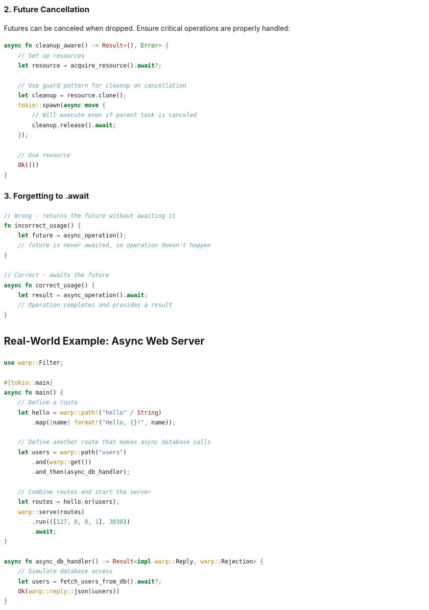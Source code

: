 ### 2. Future Cancellation

Futures can be canceled when dropped. Ensure critical operations are properly handled:

```rust
async fn cleanup_aware() -> Result<(), Error> {
    // Set up resources
    let resource = acquire_resource().await?;

    // Use guard pattern for cleanup on cancellation
    let cleanup = resource.clone();
    tokio::spawn(async move {
        // Will execute even if parent task is canceled
        cleanup.release().await;
    });

    // Use resource
    Ok(())
}
```

### 3. Forgetting to .await

```rust
// Wrong - returns the future without awaiting it
fn incorrect_usage() {
    let future = async_operation();
    // future is never awaited, so operation doesn't happen
}

// Correct - awaits the future
async fn correct_usage() {
    let result = async_operation().await;
    // Operation completes and provides a result
}
```

## Real-World Example: Async Web Server

```rust
use warp::Filter;

#[tokio::main]
async fn main() {
    // Define a route
    let hello = warp::path!("hello" / String)
        .map(|name| format!("Hello, {}!", name));

    // Define another route that makes async database calls
    let users = warp::path("users")
        .and(warp::get())
        .and_then(async_db_handler);

    // Combine routes and start the server
    let routes = hello.or(users);
    warp::serve(routes)
        .run(([127, 0, 0, 1], 3030))
        .await;
}

async fn async_db_handler() -> Result<impl warp::Reply, warp::Rejection> {
    // Simulate database access
    let users = fetch_users_from_db().await?;
    Ok(warp::reply::json(&users))
}
```